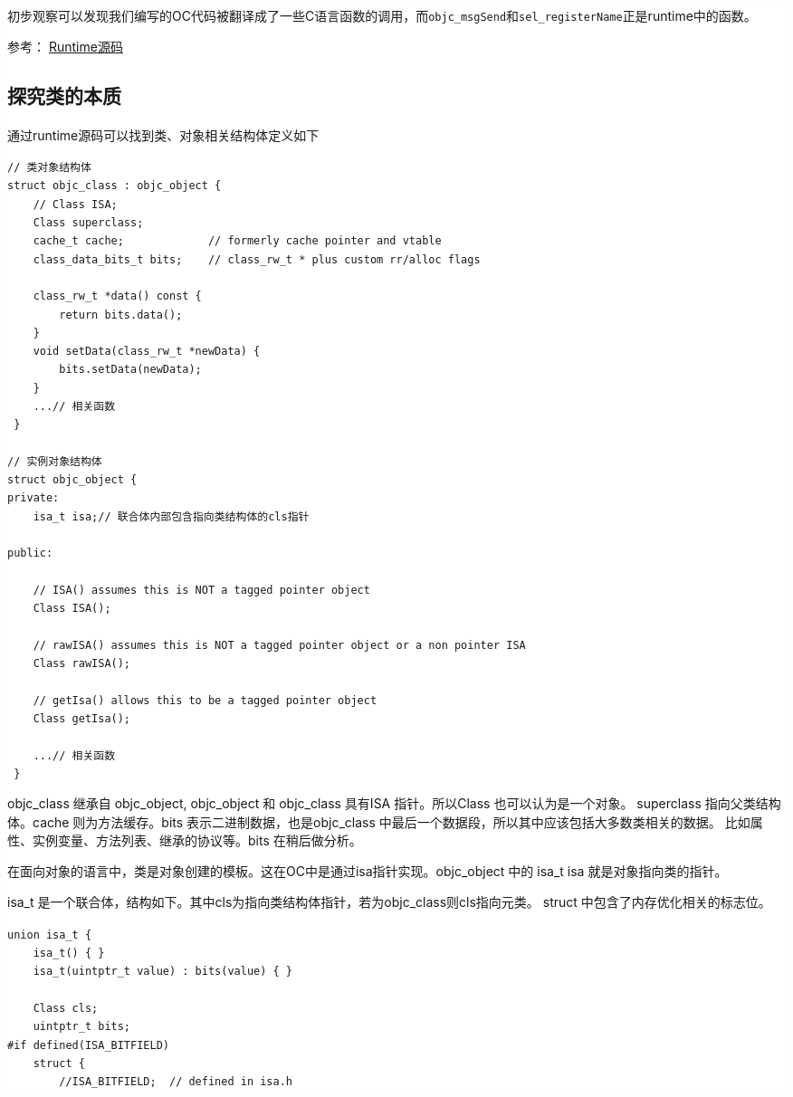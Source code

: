 初步观察可以发现我们编写的OC代码被翻译成了一些C语言函数的调用，而`objc_msgSend`和`sel_registerName`正是runtime中的函数。

参考：
[](https://halfrost.com/objc_runtime_isa_class/)
[Runtime源码](https://opensource.apple.com/tarballs/objc4/)

## 探究类的本质

通过runtime源码可以找到类、对象相关结构体定义如下

```
// 类对象结构体
struct objc_class : objc_object {
    // Class ISA;
    Class superclass;
    cache_t cache;             // formerly cache pointer and vtable
    class_data_bits_t bits;    // class_rw_t * plus custom rr/alloc flags

    class_rw_t *data() const {
        return bits.data();
    }
    void setData(class_rw_t *newData) {
        bits.setData(newData);
    }
    ...// 相关函数
 }

// 实例对象结构体
struct objc_object {
private:
    isa_t isa;// 联合体内部包含指向类结构体的cls指针

public:

    // ISA() assumes this is NOT a tagged pointer object
    Class ISA();

    // rawISA() assumes this is NOT a tagged pointer object or a non pointer ISA
    Class rawISA();

    // getIsa() allows this to be a tagged pointer object
    Class getIsa();

    ...// 相关函数
 }
```
objc_class 继承自 objc_object, objc_object 和 objc_class 具有ISA 指针。所以Class 也可以认为是一个对象。
superclass 指向父类结构体。cache 则为方法缓存。bits 表示二进制数据，也是objc_class 中最后一个数据段，所以其中应该包括大多数类相关的数据。
比如属性、实例变量、方法列表、继承的协议等。bits 在稍后做分析。


在面向对象的语言中，类是对象创建的模板。这在OC中是通过isa指针实现。objc_object 中的 isa_t isa 就是对象指向类的指针。

isa_t 是一个联合体，结构如下。其中cls为指向类结构体指针，若为objc_class则cls指向元类。
struct 中包含了内存优化相关的标志位。
```
union isa_t {
    isa_t() { }
    isa_t(uintptr_t value) : bits(value) { }

    Class cls;
    uintptr_t bits;
#if defined(ISA_BITFIELD)
    struct {
        //ISA_BITFIELD;  // defined in isa.h

```